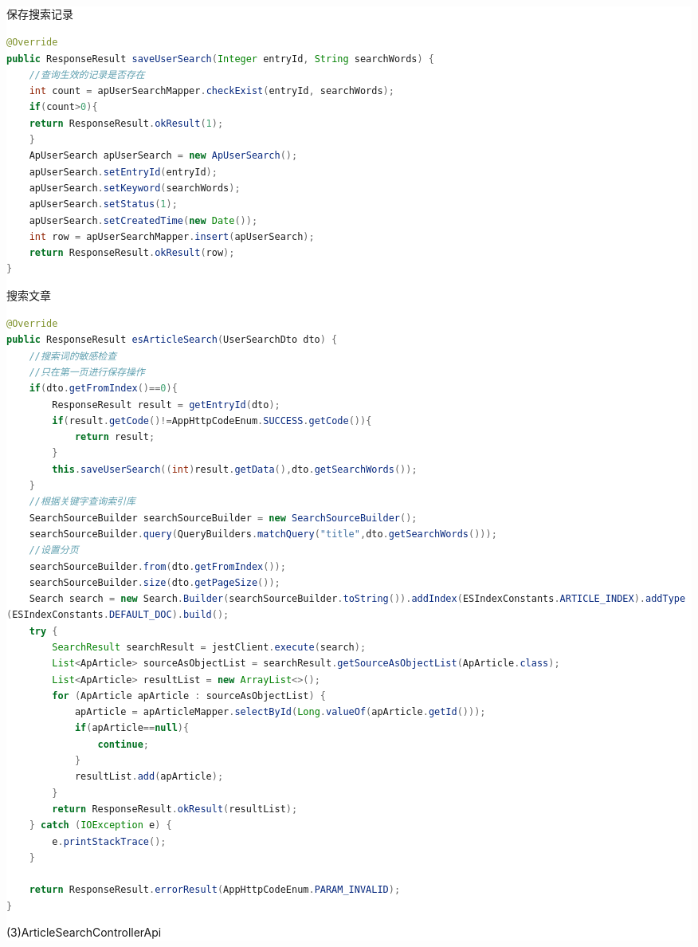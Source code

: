 保存搜索记录

```java
@Override
public ResponseResult saveUserSearch(Integer entryId, String searchWords) {
    //查询生效的记录是否存在
    int count = apUserSearchMapper.checkExist(entryId, searchWords);
    if(count>0){
    return ResponseResult.okResult(1);
    }
    ApUserSearch apUserSearch = new ApUserSearch();
    apUserSearch.setEntryId(entryId);
    apUserSearch.setKeyword(searchWords);
    apUserSearch.setStatus(1);
    apUserSearch.setCreatedTime(new Date());
    int row = apUserSearchMapper.insert(apUserSearch);
    return ResponseResult.okResult(row);
}
```
搜索文章

```java
@Override
public ResponseResult esArticleSearch(UserSearchDto dto) {
    //搜索词的敏感检查
    //只在第一页进行保存操作
    if(dto.getFromIndex()==0){
        ResponseResult result = getEntryId(dto);
        if(result.getCode()!=AppHttpCodeEnum.SUCCESS.getCode()){
            return result;
        }
        this.saveUserSearch((int)result.getData(),dto.getSearchWords());
    }
    //根据关键字查询索引库
    SearchSourceBuilder searchSourceBuilder = new SearchSourceBuilder();
    searchSourceBuilder.query(QueryBuilders.matchQuery("title",dto.getSearchWords()));
    //设置分页
    searchSourceBuilder.from(dto.getFromIndex());
    searchSourceBuilder.size(dto.getPageSize());
    Search search = new Search.Builder(searchSourceBuilder.toString()).addIndex(ESIndexConstants.ARTICLE_INDEX).addType(ESIndexConstants.DEFAULT_DOC).build();
    try {
        SearchResult searchResult = jestClient.execute(search);
        List<ApArticle> sourceAsObjectList = searchResult.getSourceAsObjectList(ApArticle.class);
        List<ApArticle> resultList = new ArrayList<>();
        for (ApArticle apArticle : sourceAsObjectList) {
            apArticle = apArticleMapper.selectById(Long.valueOf(apArticle.getId()));
            if(apArticle==null){
                continue;
            }
            resultList.add(apArticle);
        }
        return ResponseResult.okResult(resultList);
    } catch (IOException e) {
        e.printStackTrace();
    }

    return ResponseResult.errorResult(AppHttpCodeEnum.PARAM_INVALID);
}
```
(3)ArticleSearchControllerApi
